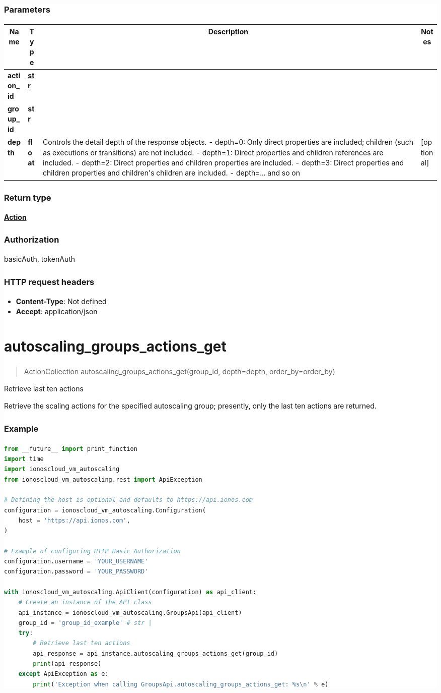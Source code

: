 ### Parameters

| Name | Type | Description  | Notes |
| ------------- | ------------- | ------------- | ------------- |
| **action_id** | [**str**](.md)|  |  |
| **group_id** | **str**|  |  |
| **depth** | **float**| Controls the detail depth of the response objects.    - depth&#x3D;0: Only direct properties are included; children (such as executions or transitions) are not included.    - depth&#x3D;1: Direct properties and children references are included.    - depth&#x3D;2: Direct properties and children properties are included.    - depth&#x3D;3: Direct properties and children properties and children&#39;s children are included.    - depth&#x3D;... and so on   | [optional]  |

### Return type

[**Action**](../models/Action.md)

### Authorization

basicAuth, tokenAuth

### HTTP request headers

 - **Content-Type**: Not defined
 - **Accept**: application/json

# **autoscaling_groups_actions_get**
> ActionCollection autoscaling_groups_actions_get(group_id, depth=depth, order_by=order_by)

Retrieve last ten actions

Retrieve the scaling actions for the specified autoscaling group; presently, only the last ten actions are returned.

### Example

```python
from __future__ import print_function
import time
import ionoscloud_vm_autoscaling
from ionoscloud_vm_autoscaling.rest import ApiException

# Defining the host is optional and defaults to https://api.ionos.com
configuration = ionoscloud_vm_autoscaling.Configuration(
    host = 'https://api.ionos.com',
)

# Example of configuring HTTP Basic Authorization
configuration.username = 'YOUR_USERNAME'
configuration.password = 'YOUR_PASSWORD'

with ionoscloud_vm_autoscaling.ApiClient(configuration) as api_client:
    # Create an instance of the API class
    api_instance = ionoscloud_vm_autoscaling.GroupsApi(api_client)
    group_id = 'group_id_example' # str | 
    try:
        # Retrieve last ten actions
        api_response = api_instance.autoscaling_groups_actions_get(group_id)
        print(api_response)
    except ApiException as e:
        print('Exception when calling GroupsApi.autoscaling_groups_actions_get: %s\n' % e)
```
